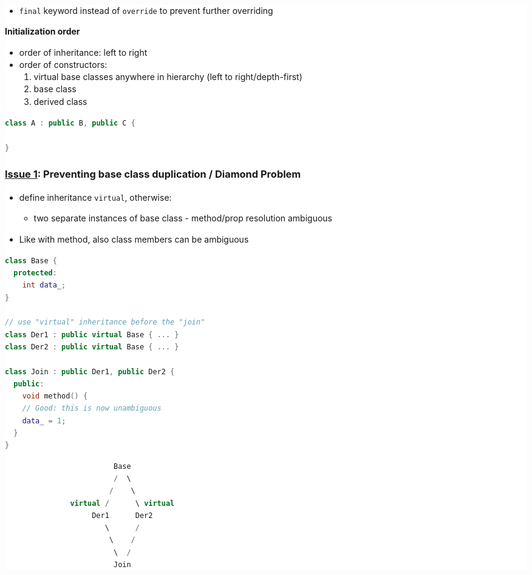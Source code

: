 - `final` keyword instead of `override` to prevent further overriding



**Initialization order**

- order of inheritance: left to right
- order of constructors:
  1. virtual base classes anywhere in hierarchy (left to right/depth-first)
  2. base class
  3. derived class



```cpp
class A : public B, public C {
  
}
```





### <u>Issue 1</u>: Preventing base class duplication / Diamond Problem

- define inheritance `virtual`, otherwise:
  - two separate instances of base class - method/prop resolution ambiguous

- Like with method, also class members can be ambiguous



```cpp
class Base {
  protected:
    int data_;
}

// use "virtual" inheritance before the "join"
class Der1 : public virtual Base { ... }
class Der2 : public virtual Base { ... }

class Join : public Der1, public Der2 {
  public:
	void method() {
    // Good: this is now unambiguous
    data_ = 1;
  }  
}
```



```cpp
                         Base
                         /  \
                        /    \
               virtual /      \ virtual
                    Der1      Der2
                       \      /
                        \    /
                         \  /
                         Join
```
